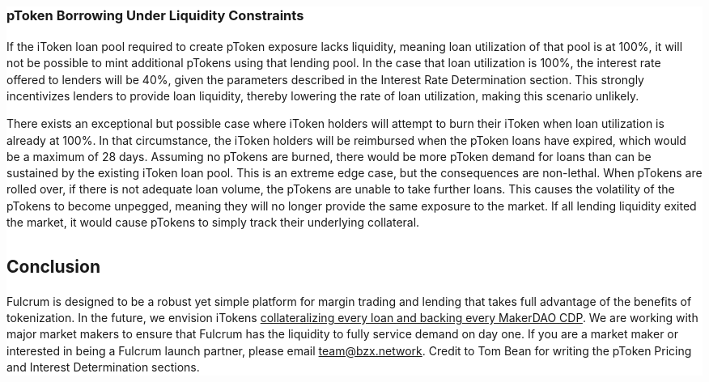### pToken Borrowing Under Liquidity Constraints

If the iToken loan pool required to create pToken exposure lacks liquidity, meaning loan utilization of that pool is at 100%, it will not be possible to mint additional pTokens using that lending pool. In the case that loan utilization is 100%, the interest rate offered to lenders will be 40%, given the parameters described in the Interest Rate Determination section. This strongly incentivizes lenders to provide loan liquidity, thereby lowering the rate of loan utilization, making this scenario unlikely.

There exists an exceptional but possible case where iToken holders will attempt to burn their iToken when loan utilization is already at 100%. In that circumstance, the iToken holders will be reimbursed when the pToken loans have expired, which would be a maximum of 28 days. Assuming no pTokens are burned, there would be more pToken demand for loans than can be sustained by the existing iToken loan pool. This is an extreme edge case, but the consequences are non-lethal. When pTokens are rolled over, if there is not adequate loan volume, the pTokens are unable to take further loans. This causes the volatility of the pTokens to become unpegged, meaning they will no longer provide the same exposure to the market. If all lending liquidity exited the market, it would cause pTokens to simply track their underlying collateral.

## Conclusion

Fulcrum is designed to be a robust yet simple platform for margin trading and lending that takes full advantage of the benefits of tokenization. In the future, we envision iTokens [collateralizing every loan and backing every MakerDAO CDP](https://medium.com/bzxnetwork/bzx-makerdao-9db74678e16e). We are working with major market makers to ensure that Fulcrum has the liquidity to fully service demand on day one. If you are a market maker or interested in being a Fulcrum launch partner, please email team@bzx.network.
Credit to Tom Bean for writing the pToken Pricing and Interest Determination sections.
